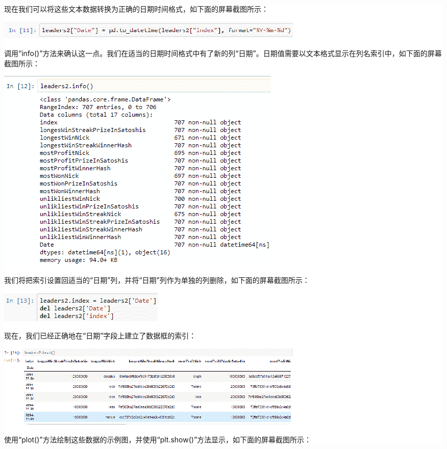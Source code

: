 现在我们可以将这些文本数据转换为正确的日期时间格式，如下面的屏幕截图所示：

![](img/7b400b4e-6627-4c48-9c04-ce7ff291565d.png)

调用“info()”方法来确认这一点。我们在适当的日期时间格式中有了新的列“日期”。日期值需要以文本格式显示在列名索引中，如下面的屏幕截图所示：

![](img/602366da-4fe1-46d1-9bb1-6c7d5de73bb1.png)

我们将把索引设置回适当的“日期”列，并将“日期”列作为单独的列删除，如下面的屏幕截图所示：

![](img/d79a9097-673c-453c-8856-dccfbb46bb15.png)

现在，我们已经正确地在“日期”字段上建立了数据框的索引：

![](img/9e7edc0b-ecfd-40e7-843d-a7a68caf6ab3.png)

使用“plot()”方法绘制这些数据的示例图，并使用“plt.show()”方法显示，如下面的屏幕截图所示：
